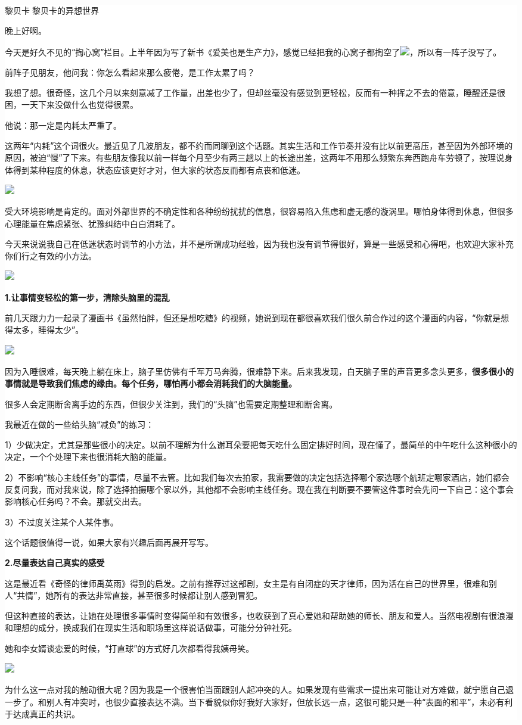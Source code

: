 黎贝卡 黎贝卡的异想世界 

晚上好啊。

今天是好久不见的“掏心窝”栏目。上半年因为写了新书《爱美也是生产力》，感觉已经把我的心窝子都掏空了![](https://mmbiz.qpic.cn/mmbiz_png/b0Yal1N1fEQS9GQmZMLSYxI2BvfhjFZS7BMzd4sGbpkJRgjwxYibLib5Z1SvZYrNO9Ur0JBqcZnTWPllgk8vibPcA/640?wx_fmt=png)，所以有一阵子没写了。

前阵子见朋友，他问我：你怎么看起来那么疲倦，是工作太累了吗？

我想了想。很奇怪，这几个月以来刻意减了工作量，出差也少了，但却丝毫没有感觉到更轻松，反而有一种挥之不去的倦意，睡醒还是很困，一天下来没做什么也觉得很累。

他说：那一定是内耗太严重了。

这两年“内耗”这个词很火。最近见了几波朋友，都不约而同聊到这个话题。其实生活和工作节奏并没有比以前更高压，甚至因为外部环境的原因，被迫“慢”了下来。有些朋友像我以前一样每个月至少有两三趟以上的长途出差，这两年不用那么频繁东奔西跑舟车劳顿了，按理说身体得到某种程度的休息，状态应该更好才对，但大家的状态反而都有点丧和低迷。

![](https://mmbiz.qpic.cn/mmbiz_jpg/b0Yal1N1fEQDRLcgIHs98E68q2EZKvYunrG8z6bMm3SPDGErCZIYhGfYjics4ib4YFkmOJH9f5oBibjVUxRZRn4JQ/640?wx_fmt=jpeg)

受大环境影响是肯定的。面对外部世界的不确定性和各种纷纷扰扰的信息，很容易陷入焦虑和虚无感的漩涡里。哪怕身体得到休息，但很多心理能量在焦虑紧张、犹豫纠结中白白消耗了。

今天来说说我自己在低迷状态时调节的小方法，并不是所谓成功经验，因为我也没有调节得很好，算是一些感受和心得吧，也欢迎大家补充你们行之有效的小方法。

![](https://mmbiz.qpic.cn/mmbiz_jpg/b0Yal1N1fESxsAemcPjxY8tMBLIFPQJVuTfGrVOQkkJoeJQYeDguZbpw2xbuOCa9Yq8r6z1UxsbFicOe8D6gwKw/640?wx_fmt=jpeg&wxfrom=5&wx_lazy=1&wx_co=1)

**1.让事情变轻松的第一步，清除头脑里的混乱**

前几天跟力力一起录了漫画书《虽然怕胖，但还是想吃糖》的视频，她说到现在都很喜欢我们很久前合作过的这个漫画的内容，“你就是想得太多，睡得太少”。

![](https://mmbiz.qpic.cn/mmbiz_jpg/gxVtSuVh4FUIo9aKJxtDDHaIib6TBphsh4NZYxKTE3F1uaXabPQqvEBYZRqFGofa4X1MIjWMDttIBy9otmMkCYA/640?wx_fmt=jpeg)

  

因为入睡很难，每天晚上躺在床上，脑子里仿佛有千军万马奔腾，很难静下来。后来我发现，白天脑子里的声音更多念头更多，**很多很小的事情就是导致我们焦虑的缘由。每个任务，哪怕再小都会消耗我们的大脑能量。**

很多人会定期断舍离手边的东西，但很少关注到，我们的“头脑”也需要定期整理和断舍离。

我最近在做的一些给头脑“减负”的练习：

1）少做决定，尤其是那些很小的决定。以前不理解为什么谢耳朵要把每天吃什么固定排好时间，现在懂了，最简单的中午吃什么这种很小的决定，一个个处理下来也很消耗大脑的能量。

2）不影响“核心主线任务”的事情，尽量不去管。比如我们每次去拍家，我需要做的决定包括选择哪个家选哪个航班定哪家酒店，她们都会反复问我，而对我来说，除了选择拍摄哪个家以外，其他都不会影响主线任务。现在我在判断要不要管这件事时会先问一下自己：这个事会影响核心任务吗？不会。那就交出去。

3）不过度关注某个人某件事。

这个话题很值得一说，如果大家有兴趣后面再展开写写。

**2.尽量表达自己真实的感受**  

这是最近看《奇怪的律师禹英雨》得到的启发。之前有推荐过这部剧，女主是有自闭症的天才律师，因为活在自己的世界里，很难和别人“共情”，她所有的表达非常直接，甚至很多时候都让别人感到冒犯。

但这种直接的表达，让她在处理很多事情时变得简单和有效很多，也收获到了真心爱她和帮助她的师长、朋友和爱人。当然电视剧有很浪漫和理想的成分，换成我们在现实生活和职场里这样说话做事，可能分分钟社死。

她和李女婿谈恋爱的时候，“打直球”的方式好几次都看得我姨母笑。

![](https://mmbiz.qpic.cn/mmbiz_png/b0Yal1N1fERXKxhyUB8s0p7deXIYpnvBic4cxcc6J0H5rP8ndMStQamUiaFC3BT59SlJ6F4snRfGP4cQH6lCMa0g/640?wx_fmt=png)

为什么这一点对我的触动很大呢？因为我是一个很害怕当面跟别人起冲突的人。如果发现有些需求一提出来可能让对方难做，就宁愿自己退一步了。和别人有冲突时，也很少直接表达不满。当下看貌似你好我好大家好，但放长远一点，这很可能只是一种“表面的和平”，未必有利于达成真正的共识。
